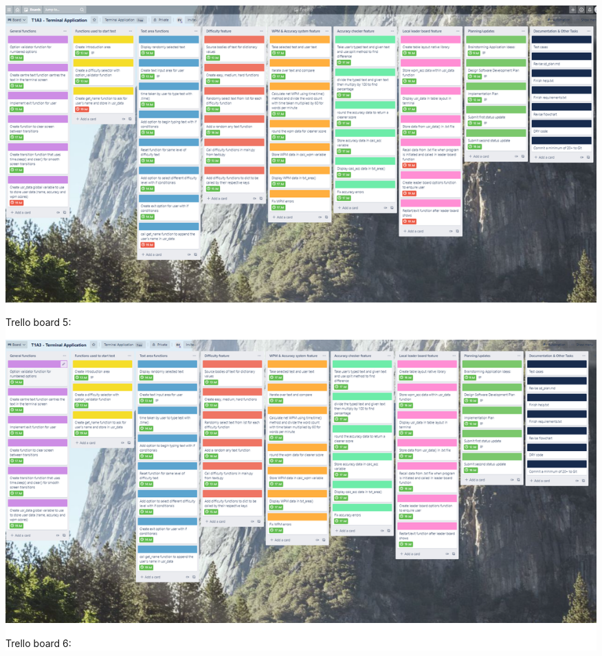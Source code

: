 ![Trello board 4](./trello/Screenshot4.png)

Trello board 5:

![Trello board 5](./trello/Screenshot5.png)

Trello board 6:
